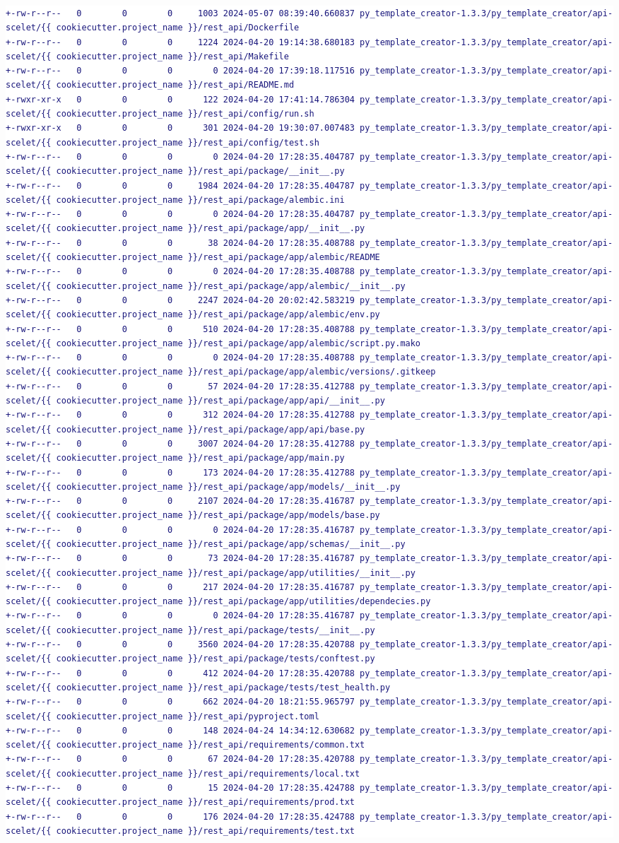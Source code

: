 ```diff
+-rw-r--r--   0        0        0     1003 2024-05-07 08:39:40.660837 py_template_creator-1.3.3/py_template_creator/api-scelet/{{ cookiecutter.project_name }}/rest_api/Dockerfile
+-rw-r--r--   0        0        0     1224 2024-04-20 19:14:38.680183 py_template_creator-1.3.3/py_template_creator/api-scelet/{{ cookiecutter.project_name }}/rest_api/Makefile
+-rw-r--r--   0        0        0        0 2024-04-20 17:39:18.117516 py_template_creator-1.3.3/py_template_creator/api-scelet/{{ cookiecutter.project_name }}/rest_api/README.md
+-rwxr-xr-x   0        0        0      122 2024-04-20 17:41:14.786304 py_template_creator-1.3.3/py_template_creator/api-scelet/{{ cookiecutter.project_name }}/rest_api/config/run.sh
+-rwxr-xr-x   0        0        0      301 2024-04-20 19:30:07.007483 py_template_creator-1.3.3/py_template_creator/api-scelet/{{ cookiecutter.project_name }}/rest_api/config/test.sh
+-rw-r--r--   0        0        0        0 2024-04-20 17:28:35.404787 py_template_creator-1.3.3/py_template_creator/api-scelet/{{ cookiecutter.project_name }}/rest_api/package/__init__.py
+-rw-r--r--   0        0        0     1984 2024-04-20 17:28:35.404787 py_template_creator-1.3.3/py_template_creator/api-scelet/{{ cookiecutter.project_name }}/rest_api/package/alembic.ini
+-rw-r--r--   0        0        0        0 2024-04-20 17:28:35.404787 py_template_creator-1.3.3/py_template_creator/api-scelet/{{ cookiecutter.project_name }}/rest_api/package/app/__init__.py
+-rw-r--r--   0        0        0       38 2024-04-20 17:28:35.408788 py_template_creator-1.3.3/py_template_creator/api-scelet/{{ cookiecutter.project_name }}/rest_api/package/app/alembic/README
+-rw-r--r--   0        0        0        0 2024-04-20 17:28:35.408788 py_template_creator-1.3.3/py_template_creator/api-scelet/{{ cookiecutter.project_name }}/rest_api/package/app/alembic/__init__.py
+-rw-r--r--   0        0        0     2247 2024-04-20 20:02:42.583219 py_template_creator-1.3.3/py_template_creator/api-scelet/{{ cookiecutter.project_name }}/rest_api/package/app/alembic/env.py
+-rw-r--r--   0        0        0      510 2024-04-20 17:28:35.408788 py_template_creator-1.3.3/py_template_creator/api-scelet/{{ cookiecutter.project_name }}/rest_api/package/app/alembic/script.py.mako
+-rw-r--r--   0        0        0        0 2024-04-20 17:28:35.408788 py_template_creator-1.3.3/py_template_creator/api-scelet/{{ cookiecutter.project_name }}/rest_api/package/app/alembic/versions/.gitkeep
+-rw-r--r--   0        0        0       57 2024-04-20 17:28:35.412788 py_template_creator-1.3.3/py_template_creator/api-scelet/{{ cookiecutter.project_name }}/rest_api/package/app/api/__init__.py
+-rw-r--r--   0        0        0      312 2024-04-20 17:28:35.412788 py_template_creator-1.3.3/py_template_creator/api-scelet/{{ cookiecutter.project_name }}/rest_api/package/app/api/base.py
+-rw-r--r--   0        0        0     3007 2024-04-20 17:28:35.412788 py_template_creator-1.3.3/py_template_creator/api-scelet/{{ cookiecutter.project_name }}/rest_api/package/app/main.py
+-rw-r--r--   0        0        0      173 2024-04-20 17:28:35.412788 py_template_creator-1.3.3/py_template_creator/api-scelet/{{ cookiecutter.project_name }}/rest_api/package/app/models/__init__.py
+-rw-r--r--   0        0        0     2107 2024-04-20 17:28:35.416787 py_template_creator-1.3.3/py_template_creator/api-scelet/{{ cookiecutter.project_name }}/rest_api/package/app/models/base.py
+-rw-r--r--   0        0        0        0 2024-04-20 17:28:35.416787 py_template_creator-1.3.3/py_template_creator/api-scelet/{{ cookiecutter.project_name }}/rest_api/package/app/schemas/__init__.py
+-rw-r--r--   0        0        0       73 2024-04-20 17:28:35.416787 py_template_creator-1.3.3/py_template_creator/api-scelet/{{ cookiecutter.project_name }}/rest_api/package/app/utilities/__init__.py
+-rw-r--r--   0        0        0      217 2024-04-20 17:28:35.416787 py_template_creator-1.3.3/py_template_creator/api-scelet/{{ cookiecutter.project_name }}/rest_api/package/app/utilities/dependecies.py
+-rw-r--r--   0        0        0        0 2024-04-20 17:28:35.416787 py_template_creator-1.3.3/py_template_creator/api-scelet/{{ cookiecutter.project_name }}/rest_api/package/tests/__init__.py
+-rw-r--r--   0        0        0     3560 2024-04-20 17:28:35.420788 py_template_creator-1.3.3/py_template_creator/api-scelet/{{ cookiecutter.project_name }}/rest_api/package/tests/conftest.py
+-rw-r--r--   0        0        0      412 2024-04-20 17:28:35.420788 py_template_creator-1.3.3/py_template_creator/api-scelet/{{ cookiecutter.project_name }}/rest_api/package/tests/test_health.py
+-rw-r--r--   0        0        0      662 2024-04-20 18:21:55.965797 py_template_creator-1.3.3/py_template_creator/api-scelet/{{ cookiecutter.project_name }}/rest_api/pyproject.toml
+-rw-r--r--   0        0        0      148 2024-04-24 14:34:12.630682 py_template_creator-1.3.3/py_template_creator/api-scelet/{{ cookiecutter.project_name }}/rest_api/requirements/common.txt
+-rw-r--r--   0        0        0       67 2024-04-20 17:28:35.420788 py_template_creator-1.3.3/py_template_creator/api-scelet/{{ cookiecutter.project_name }}/rest_api/requirements/local.txt
+-rw-r--r--   0        0        0       15 2024-04-20 17:28:35.424788 py_template_creator-1.3.3/py_template_creator/api-scelet/{{ cookiecutter.project_name }}/rest_api/requirements/prod.txt
+-rw-r--r--   0        0        0      176 2024-04-20 17:28:35.424788 py_template_creator-1.3.3/py_template_creator/api-scelet/{{ cookiecutter.project_name }}/rest_api/requirements/test.txt
```